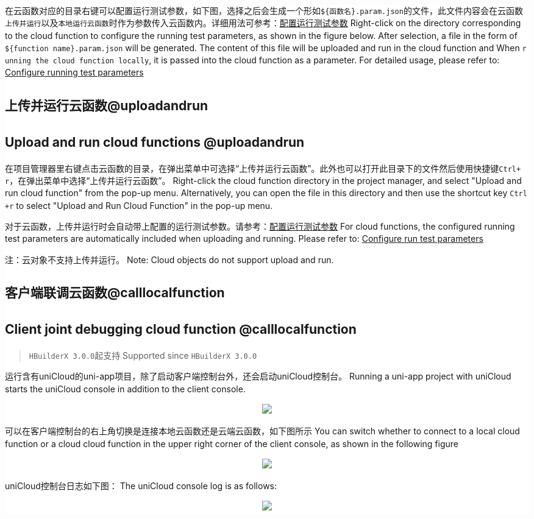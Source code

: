 在云函数对应的目录右键可以配置运行测试参数，如下图，选择之后会生成一个形如`${函数名}.param.json`的文件，此文件内容会在云函数`上传并运行`以及`本地运行云函数`时作为参数传入云函数内。详细用法可参考：[配置运行测试参数](https://uniapp.dcloud.net.cn/uniCloud/rundebug.html#runparam)
Right-click on the directory corresponding to the cloud function to configure the running test parameters, as shown in the figure below. After selection, a file in the form of `${function name}.param.json` will be generated. The content of this file will be uploaded and run in the cloud function and When `running the cloud function locally`, it is passed into the cloud function as a parameter. For detailed usage, please refer to: [Configure running test parameters](https://uniapp.dcloud.net.cn/uniCloud/rundebug.html#runparam)

## 上传并运行云函数@uploadandrun
## Upload and run cloud functions @uploadandrun

在项目管理器里右键点击云函数的目录，在弹出菜单中可选择“上传并运行云函数”。此外也可以打开此目录下的文件然后使用快捷键`Ctrl+r`，在弹出菜单中选择“上传并运行云函数”。
Right-click the cloud function directory in the project manager, and select "Upload and run cloud function" from the pop-up menu. Alternatively, you can open the file in this directory and then use the shortcut key `Ctrl+r` to select "Upload and Run Cloud Function" in the pop-up menu.

对于云函数，上传并运行时会自动带上配置的运行测试参数。请参考：[配置运行测试参数](?id=runparam)
For cloud functions, the configured running test parameters are automatically included when uploading and running. Please refer to: [Configure run test parameters](?id=runparam)

注：云对象不支持上传并运行。
Note: Cloud objects do not support upload and run.

## 客户端联调云函数@calllocalfunction
## Client joint debugging cloud function @calllocalfunction

> `HBuilderX 3.0.0`起支持
> Supported since `HBuilderX 3.0.0`

运行含有uniCloud的uni-app项目，除了启动客户端控制台外，还会启动uniCloud控制台。
Running a uni-app project with uniCloud starts the uniCloud console in addition to the client console.

<div align=center>
  <img style="max-width:750px;" src="https://vkceyugu.cdn.bspapp.com/VKCEYUGU-f184e7c3-1912-41b2-b81f-435d1b37c7b4/04d44f25-ce5f-4b39-a221-6600a0b80417.jpg"/>
</div>

可以在客户端控制台的右上角切换是连接本地云函数还是云端云函数，如下图所示
You can switch whether to connect to a local cloud function or a cloud cloud function in the upper right corner of the client console, as shown in the following figure

<div align=center>
  <img style="max-width:750px;" src="https://bjetxgzv.cdn.bspapp.com/VKCEYUGU-dc-site/28f84f90-3f69-11eb-8ff1-d5dcf8779628.jpg"/>
</div>

uniCloud控制台日志如下图：
The uniCloud console log is as follows:

<div align=center>
  <img style="max-width:750px;" src="https://bjetxgzv.cdn.bspapp.com/VKCEYUGU-dc-site/b6f52050-3f7a-11eb-8a36-ebb87efcf8c0.jpg"/>
</div>
